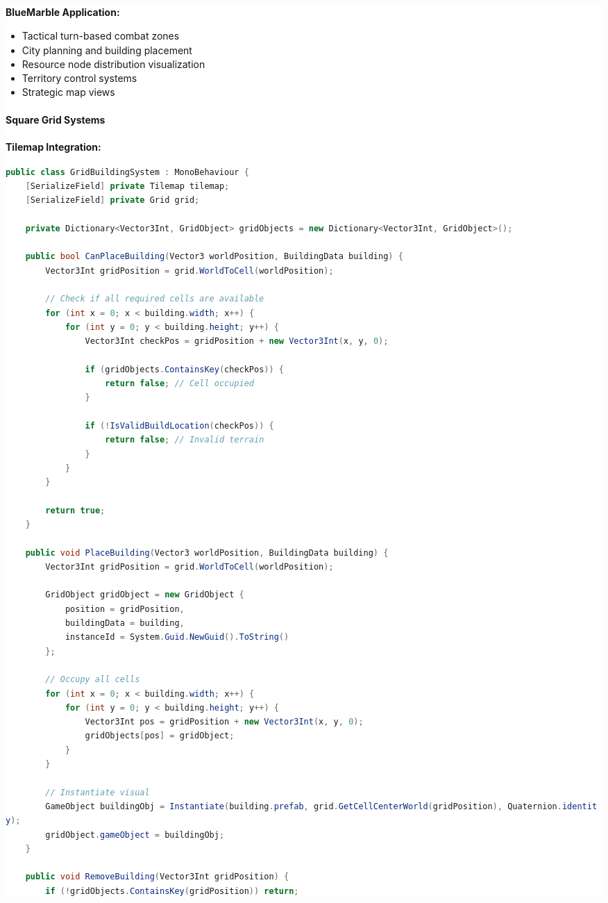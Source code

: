 **BlueMarble Application:**
- Tactical turn-based combat zones
- City planning and building placement
- Resource node distribution visualization
- Territory control systems
- Strategic map views

#### Square Grid Systems

**Tilemap Integration:**
```csharp
public class GridBuildingSystem : MonoBehaviour {
    [SerializeField] private Tilemap tilemap;
    [SerializeField] private Grid grid;
    
    private Dictionary<Vector3Int, GridObject> gridObjects = new Dictionary<Vector3Int, GridObject>();
    
    public bool CanPlaceBuilding(Vector3 worldPosition, BuildingData building) {
        Vector3Int gridPosition = grid.WorldToCell(worldPosition);
        
        // Check if all required cells are available
        for (int x = 0; x < building.width; x++) {
            for (int y = 0; y < building.height; y++) {
                Vector3Int checkPos = gridPosition + new Vector3Int(x, y, 0);
                
                if (gridObjects.ContainsKey(checkPos)) {
                    return false; // Cell occupied
                }
                
                if (!IsValidBuildLocation(checkPos)) {
                    return false; // Invalid terrain
                }
            }
        }
        
        return true;
    }
    
    public void PlaceBuilding(Vector3 worldPosition, BuildingData building) {
        Vector3Int gridPosition = grid.WorldToCell(worldPosition);
        
        GridObject gridObject = new GridObject {
            position = gridPosition,
            buildingData = building,
            instanceId = System.Guid.NewGuid().ToString()
        };
        
        // Occupy all cells
        for (int x = 0; x < building.width; x++) {
            for (int y = 0; y < building.height; y++) {
                Vector3Int pos = gridPosition + new Vector3Int(x, y, 0);
                gridObjects[pos] = gridObject;
            }
        }
        
        // Instantiate visual
        GameObject buildingObj = Instantiate(building.prefab, grid.GetCellCenterWorld(gridPosition), Quaternion.identity);
        gridObject.gameObject = buildingObj;
    }
    
    public void RemoveBuilding(Vector3Int gridPosition) {
        if (!gridObjects.ContainsKey(gridPosition)) return;
```